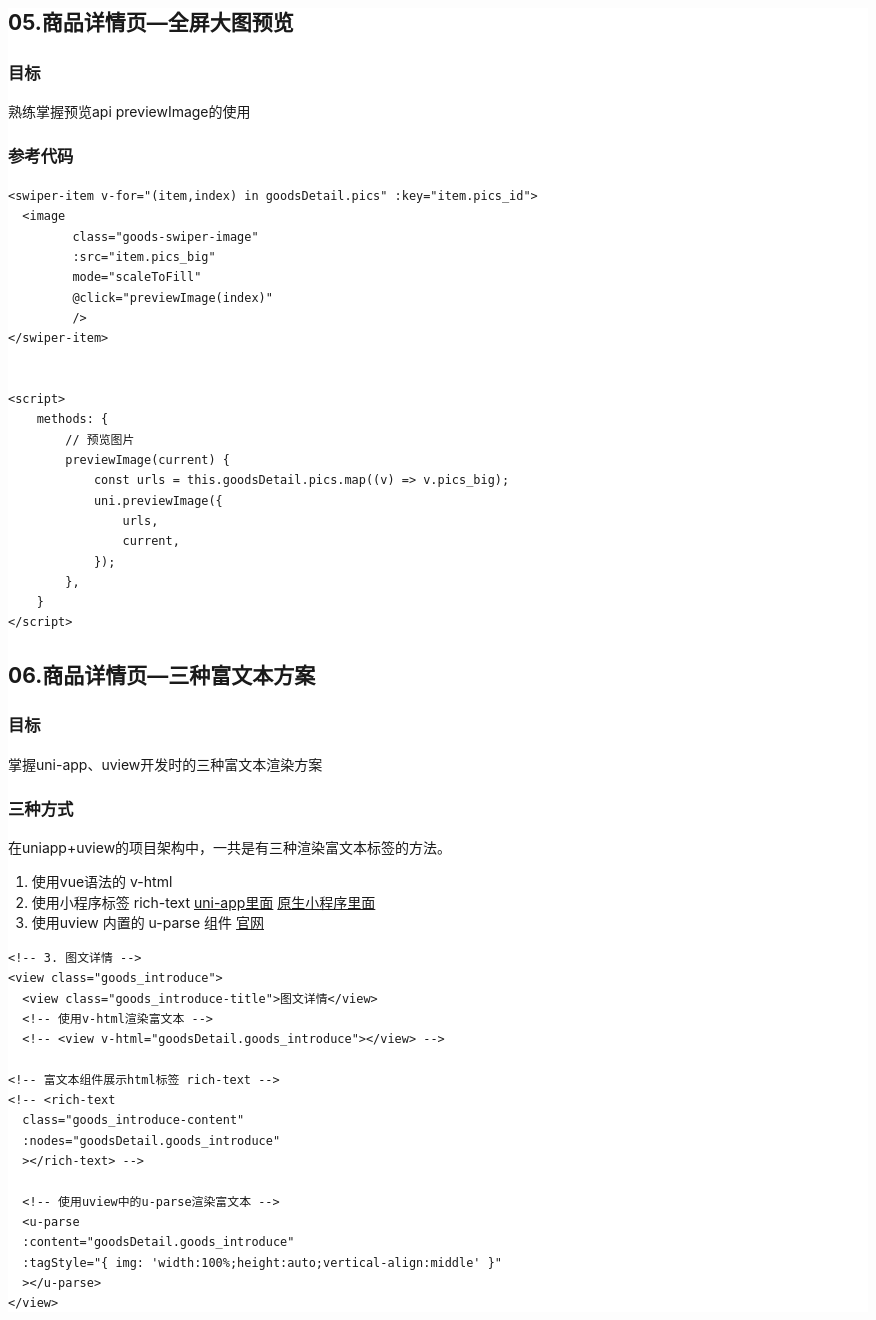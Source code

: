 ## 05.商品详情页—全屏大图预览
### 目标
熟练掌握预览api previewImage的使用
### 参考代码
```vue
<swiper-item v-for="(item,index) in goodsDetail.pics" :key="item.pics_id">
  <image
         class="goods-swiper-image"
         :src="item.pics_big"
         mode="scaleToFill"
         @click="previewImage(index)"
         />
</swiper-item>


<script>
    methods: {
        // 预览图片
        previewImage(current) {
            const urls = this.goodsDetail.pics.map((v) => v.pics_big);
            uni.previewImage({
                urls,
                current,
            });
        },
    }
</script>
```

## 06.商品详情页—三种富文本方案
### 目标
掌握uni-app、uview开发时的三种富文本渲染方案
### 三种方式
在uniapp+uview的项目架构中，一共是有三种渲染富文本标签的方法。

1. 使用vue语法的 v-html
2. 使用小程序标签 rich-text  [uni-app里面](https://uniapp.dcloud.net.cn/component/rich-text.html)  [原生小程序里面](https://developers.weixin.qq.com/miniprogram/dev/component/rich-text.html)
3. 使用uview 内置的 u-parse 组件 [官网](https://www.uviewui.com/components/parse.html)
```vue
<!-- 3. 图文详情 -->
<view class="goods_introduce">
  <view class="goods_introduce-title">图文详情</view>
  <!-- 使用v-html渲染富文本 -->
  <!-- <view v-html="goodsDetail.goods_introduce"></view> -->

<!-- 富文本组件展示html标签 rich-text -->
<!-- <rich-text
  class="goods_introduce-content"
  :nodes="goodsDetail.goods_introduce"
  ></rich-text> -->

  <!-- 使用uview中的u-parse渲染富文本 -->
  <u-parse
  :content="goodsDetail.goods_introduce"
  :tagStyle="{ img: 'width:100%;height:auto;vertical-align:middle' }"
  ></u-parse>
</view>
```